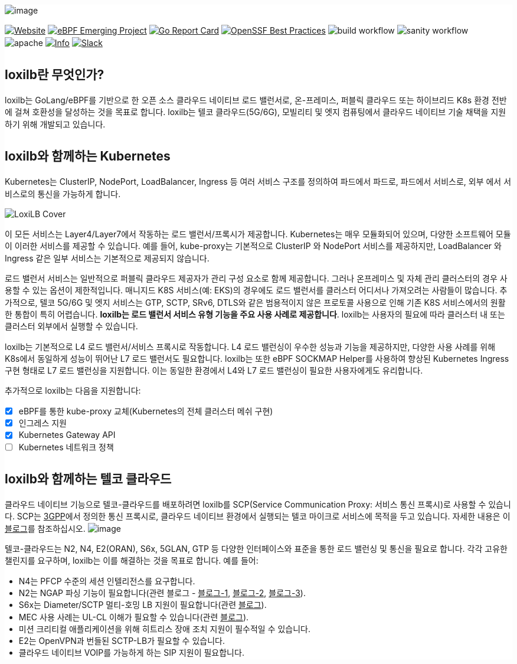 ![image](https://github.com/loxilb-io/loxilb/assets/75648333/87da0183-1a65-493f-b6fe-5bc738ba5468)


[![Website](https://img.shields.io/static/v1?label=www&message=loxilb.io&color=blue?style=for-the-badge&logo=appveyor)](https://www.loxilb.io) [![eBPF Emerging Project](https://img.shields.io/badge/ebpf.io-Emerging--App-success)](https://ebpf.io/projects#loxilb) [![Go Report Card](https://goreportcard.com/badge/github.com/loxilb-io/loxilb)](https://goreportcard.com/report/github.com/loxilb-io/loxilb) [![OpenSSF Best Practices](https://www.bestpractices.dev/projects/8472/badge)](https://www.bestpractices.dev/projects/8472) ![build workflow](https://github.com/loxilb-io/loxilb/actions/workflows/docker-image.yml/badge.svg) ![sanity workflow](https://github.com/loxilb-io/loxilb/actions/workflows/basic-sanity.yml/badge.svg)   
![apache](https://img.shields.io/badge/license-Apache-blue.svg) [![Info][docs-shield]][docs-url] [![Slack](https://img.shields.io/badge/community-join%20slack-blue)](https://join.slack.com/t/loxilb/shared_invite/zt-2b3xx14wg-P7WHj5C~OEON_jviF0ghcQ) 

## loxilb란 무엇인가?
loxilb는 GoLang/eBPF를 기반으로 한 오픈 소스 클라우드 네이티브 로드 밸런서로, 온-프레미스, 퍼블릭 클라우드 또는 하이브리드 K8s 환경 전반에 걸쳐 호환성을 달성하는 것을 목표로 합니다. loxilb는 텔코 클라우드(5G/6G), 모빌리티 및 엣지 컴퓨팅에서 클라우드 네이티브 기술 채택을 지원하기 위해 개발되고 있습니다.

## loxilb와 함께하는 Kubernetes

Kubernetes는 ClusterIP, NodePort, LoadBalancer, Ingress 등 여러 서비스 구조를 정의하여 파드에서 파드로, 파드에서 서비스로, 외부 에서 서비스로의 통신을 가능하게 합니다.

![LoxiLB Cover](https://github.com/loxilb-io/loxilbdocs/blob/main/docs/photos/loxilb-cover.png)

이 모든 서비스는 Layer4/Layer7에서 작동하는 로드 밸런서/프록시가 제공합니다. Kubernetes는 매우 모듈화되어 있으며, 다양한 소프트웨어 모듈이 이러한 서비스를 제공할 수 있습니다. 예를 들어, kube-proxy는 기본적으로 ClusterIP 와 NodePort 서비스를 제공하지만, LoadBalancer 와 Ingress 같은 일부 서비스는 기본적으로 제공되지 않습니다.

로드 밸런서 서비스는 일반적으로 퍼블릭 클라우드 제공자가 관리 구성 요소로 함께 제공합니다. 그러나 온프레미스 및 자체 관리 클러스터의 경우 사용할 수 있는 옵션이 제한적입니다. 매니지드 K8S 서비스(예: EKS)의 경우에도 로드 밸런서를 클러스터 어디서나 가져오려는 사람들이 많습니다. 추가적으로, 텔코 5G/6G 및 엣지 서비스는 GTP, SCTP, SRv6, DTLS와 같은 범용적이지 않은 프로토콜 사용으로 인해 기존 K8S 서비스에서의 원활한 통합이 특히 어렵습니다. <b>loxilb는 로드 밸런서 서비스 유형 기능을 주요 사용 사례로 제공합니다</b>. loxilb는 사용자의 필요에 따라 클러스터 내 또는 클러스터 외부에서 실행할 수 있습니다.

loxilb는 기본적으로 L4 로드 밸런서/서비스 프록시로 작동합니다. L4 로드 밸런싱이 우수한 성능과 기능을 제공하지만, 다양한 사용 사례를 위해 K8s에서 동일하게 성능이 뛰어난 L7 로드 밸런서도 필요합니다. loxilb는 또한 eBPF SOCKMAP Helper를 사용하여 향상된 Kubernetes Ingress 구현 형태로 L7 로드 밸런싱을 지원합니다. 이는 동일한 환경에서 L4와 L7 로드 밸런싱이 필요한 사용자에게도 유리합니다.

추가적으로 loxilb는 다음을 지원합니다:
- [x] eBPF를 통한 kube-proxy 교체(Kubernetes의 전체 클러스터 메쉬 구현)
- [x] 인그레스 지원
- [x] Kubernetes Gateway API
- [ ] Kubernetes 네트워크 정책

## loxilb와 함께하는 텔코 클라우드
클라우드 네이티브 기능으로 텔코-클라우드를 배포하려면 loxilb를 SCP(Service Communication Proxy: 서비스 통신 프록시)로 사용할 수 있습니다. SCP는 [3GPP](https://www.etsi.org/deliver/etsi_ts/129500_129599/129500/16.04.00_60/ts_129500v160400p.pdf)에서 정의한 통신 프록시로, 클라우드 네이티브 환경에서 실행되는 텔코 마이크로 서비스에 목적을 두고 있습니다. 자세한 내용은 이 [블로그](https://dev.to/nikhilmalik/5g-service-communication-proxy-with-loxilb-4242)를 참조하십시오.
![image](https://github.com/loxilb-io/loxilbdocs/blob/main/docs/photos/scp.svg)

텔코-클라우드는 N2, N4, E2(ORAN), S6x, 5GLAN, GTP 등 다양한 인터페이스와 표준을 통한 로드 밸런싱 및 통신을 필요로 합니다. 각각 고유한 챌린지를 요구하며, loxilb는 이를 해결하는 것을 목표로 합니다. 예를 들어:
- N4는 PFCP 수준의 세션 인텔리전스를 요구합니다.
- N2는 NGAP 파싱 기능이 필요합니다(관련 블로그 - [블로그-1](https://www.loxilb.io/post/ngap-load-balancing-with-loxilb), [블로그-2](https://futuredon.medium.com/5g-sctp-loadbalancer-using-loxilb-b525198a9103), [블로그-3](https://medium.com/@ben0978327139/5g-sctp-loadbalancer-using-loxilb-applying-on-free5gc-b5c05bb723f0)).
- S6x는 Diameter/SCTP 멀티-호밍 LB 지원이 필요합니다(관련 [블로그](https://www.loxilb.io/post/k8s-introducing-sctp-multihoming-functionality-with-loxilb)).
- MEC 사용 사례는 UL-CL 이해가 필요할 수 있습니다(관련 [블로그](https://futuredon.medium.com/5g-uplink-classifier-using-loxilb-7593a4d66f4c)).
- 미션 크리티컬 애플리케이션을 위해 히트리스 장애 조치 지원이 필수적일 수 있습니다.
- E2는 OpenVPN과 번들된 SCTP-LB가 필요할 수 있습니다.
- 클라우드 네이티브 VOIP를 가능하게 하는 SIP 지원이 필요합니다.


[docs-shield]: https://img.shields.io/badge/info-docs-blue
[docs-url]: https://loxilb-io.github.io/loxilbdocs/
[slack=shield]: https://img.shields.io/badge/Community-Join%20Slack-blue
[slack-url]: https://www.loxilb.io/members